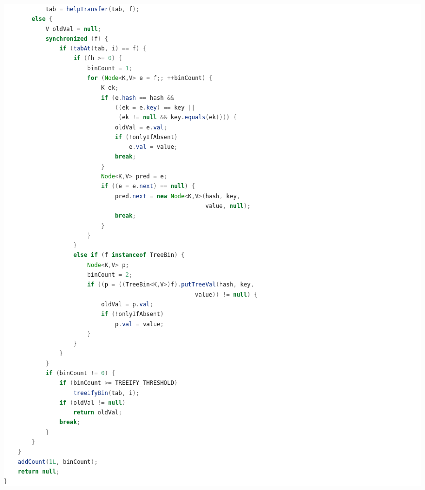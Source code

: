 ```java
            tab = helpTransfer(tab, f);
        else {
            V oldVal = null;
            synchronized (f) {
                if (tabAt(tab, i) == f) {
                    if (fh >= 0) {
                        binCount = 1;
                        for (Node<K,V> e = f;; ++binCount) {
                            K ek;
                            if (e.hash == hash &&
                                ((ek = e.key) == key ||
                                 (ek != null && key.equals(ek)))) {
                                oldVal = e.val;
                                if (!onlyIfAbsent)
                                    e.val = value;
                                break;
                            }
                            Node<K,V> pred = e;
                            if ((e = e.next) == null) {
                                pred.next = new Node<K,V>(hash, key,
                                                          value, null);
                                break;
                            }
                        }
                    }
                    else if (f instanceof TreeBin) {
                        Node<K,V> p;
                        binCount = 2;
                        if ((p = ((TreeBin<K,V>)f).putTreeVal(hash, key,
                                                       value)) != null) {
                            oldVal = p.val;
                            if (!onlyIfAbsent)
                                p.val = value;
                        }
                    }
                }
            }
            if (binCount != 0) {
                if (binCount >= TREEIFY_THRESHOLD)
                    treeifyBin(tab, i);
                if (oldVal != null)
                    return oldVal;
                break;
            }
        }
    }
    addCount(1L, binCount);
    return null;
}
```
